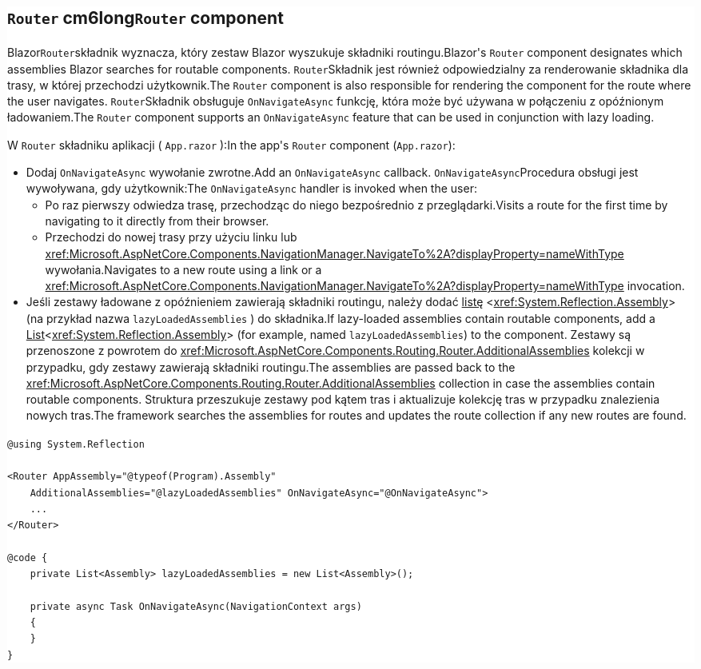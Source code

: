 ## <a name="router-component"></a><span data-ttu-id="30bb0-120">`Router` cm6long</span><span class="sxs-lookup"><span data-stu-id="30bb0-120">`Router` component</span></span>

<span data-ttu-id="30bb0-121">Blazor`Router`składnik wyznacza, który zestaw Blazor wyszukuje składniki routingu.</span><span class="sxs-lookup"><span data-stu-id="30bb0-121">Blazor's `Router` component designates which assemblies Blazor searches for routable components.</span></span> <span data-ttu-id="30bb0-122">`Router`Składnik jest również odpowiedzialny za renderowanie składnika dla trasy, w której przechodzi użytkownik.</span><span class="sxs-lookup"><span data-stu-id="30bb0-122">The `Router` component is also responsible for rendering the component for the route where the user navigates.</span></span> <span data-ttu-id="30bb0-123">`Router`Składnik obsługuje `OnNavigateAsync` funkcję, która może być używana w połączeniu z opóźnionym ładowaniem.</span><span class="sxs-lookup"><span data-stu-id="30bb0-123">The `Router` component supports an `OnNavigateAsync` feature that can be used in conjunction with lazy loading.</span></span>

<span data-ttu-id="30bb0-124">W `Router` składniku aplikacji ( `App.razor` ):</span><span class="sxs-lookup"><span data-stu-id="30bb0-124">In the app's `Router` component (`App.razor`):</span></span>

* <span data-ttu-id="30bb0-125">Dodaj `OnNavigateAsync` wywołanie zwrotne.</span><span class="sxs-lookup"><span data-stu-id="30bb0-125">Add an `OnNavigateAsync` callback.</span></span> <span data-ttu-id="30bb0-126">`OnNavigateAsync`Procedura obsługi jest wywoływana, gdy użytkownik:</span><span class="sxs-lookup"><span data-stu-id="30bb0-126">The `OnNavigateAsync` handler is invoked when the user:</span></span>
  * <span data-ttu-id="30bb0-127">Po raz pierwszy odwiedza trasę, przechodząc do niego bezpośrednio z przeglądarki.</span><span class="sxs-lookup"><span data-stu-id="30bb0-127">Visits a route for the first time by navigating to it directly from their browser.</span></span>
  * <span data-ttu-id="30bb0-128">Przechodzi do nowej trasy przy użyciu linku lub <xref:Microsoft.AspNetCore.Components.NavigationManager.NavigateTo%2A?displayProperty=nameWithType> wywołania.</span><span class="sxs-lookup"><span data-stu-id="30bb0-128">Navigates to a new route using a link or a <xref:Microsoft.AspNetCore.Components.NavigationManager.NavigateTo%2A?displayProperty=nameWithType> invocation.</span></span>
* <span data-ttu-id="30bb0-129">Jeśli zestawy ładowane z opóźnieniem zawierają składniki routingu, należy dodać [listę](xref:System.Collections.Generic.List%601) \<<xref:System.Reflection.Assembly>> (na przykład nazwa `lazyLoadedAssemblies` ) do składnika.</span><span class="sxs-lookup"><span data-stu-id="30bb0-129">If lazy-loaded assemblies contain routable components, add a [List](xref:System.Collections.Generic.List%601)\<<xref:System.Reflection.Assembly>> (for example, named `lazyLoadedAssemblies`) to the component.</span></span> <span data-ttu-id="30bb0-130">Zestawy są przenoszone z powrotem do <xref:Microsoft.AspNetCore.Components.Routing.Router.AdditionalAssemblies> kolekcji w przypadku, gdy zestawy zawierają składniki routingu.</span><span class="sxs-lookup"><span data-stu-id="30bb0-130">The assemblies are passed back to the <xref:Microsoft.AspNetCore.Components.Routing.Router.AdditionalAssemblies> collection in case the assemblies contain routable components.</span></span> <span data-ttu-id="30bb0-131">Struktura przeszukuje zestawy pod kątem tras i aktualizuje kolekcję tras w przypadku znalezienia nowych tras.</span><span class="sxs-lookup"><span data-stu-id="30bb0-131">The framework searches the assemblies for routes and updates the route collection if any new routes are found.</span></span>

```razor
@using System.Reflection

<Router AppAssembly="@typeof(Program).Assembly" 
    AdditionalAssemblies="@lazyLoadedAssemblies" OnNavigateAsync="@OnNavigateAsync">
    ...
</Router>

@code {
    private List<Assembly> lazyLoadedAssemblies = new List<Assembly>();

    private async Task OnNavigateAsync(NavigationContext args)
    {
    }
}
```
